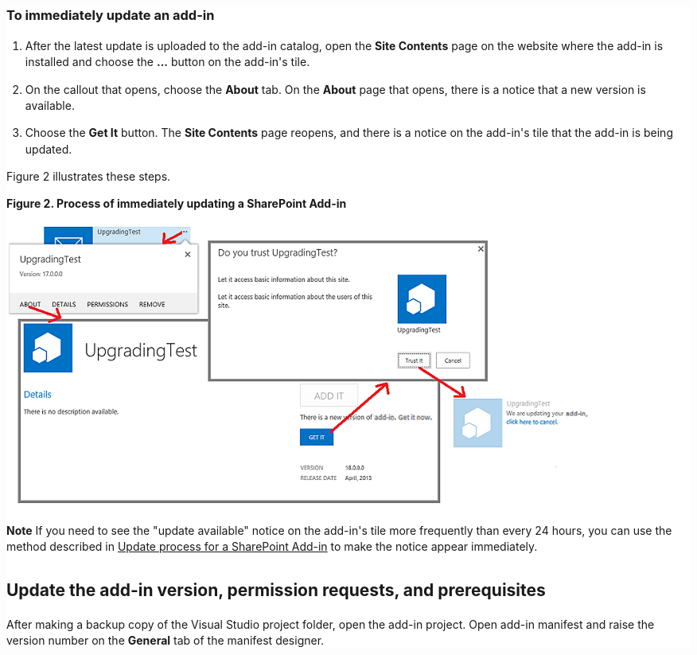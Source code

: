 
 

### To immediately update an add-in


1. After the latest update is uploaded to the add-in catalog, open the  **Site Contents** page on the website where the add-in is installed and choose the **...** button on the add-in's tile.
    
 
2. On the callout that opens, choose the  **About** tab. On the **About** page that opens, there is a notice that a new version is available.
    
 
3. Choose the  **Get It** button. The **Site Contents** page reopens, and there is a notice on the add-in's tile that the add-in is being updated.
    
 
Figure 2 illustrates these steps.
 

 

**Figure 2. Process of immediately updating a SharePoint Add-in**

 

 
![Immediate app upgrade process](../../images/UpdatingApp_ImmediateUpgradeProcess.png)
 

    
 **Note**  If you need to see the "update available" notice on the add-in's tile more frequently than every 24 hours, you can use the method described in  [Update process for a SharePoint Add-in](sharepoint-add-ins-update-process.md#Minor) to make the notice appear immediately.
 


## Update the add-in version, permission requests, and prerequisites
<a name="UpdateManifest"> </a>

After making a backup copy of the Visual Studio project folder, open the add-in project. Open add-in manifest and raise the version number on the  **General** tab of the manifest designer.
 